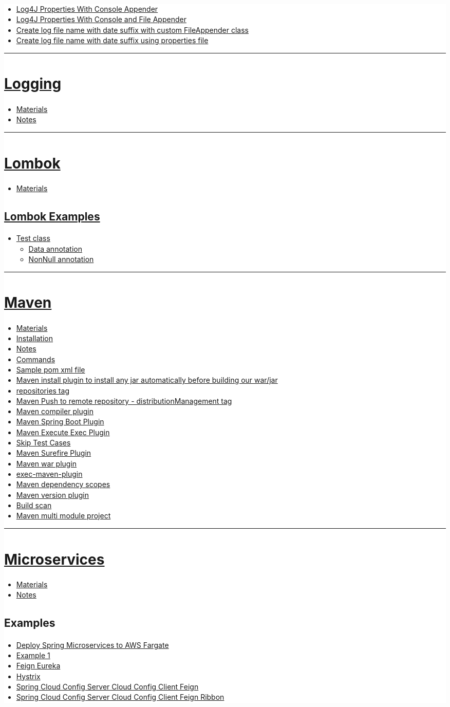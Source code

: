 * [Log4J Properties With Console Appender](log4j/log4j-console-appender.properties)
* [Log4J Properties With Console and File Appender](log4j/log4j-console-file-appender.properties)
* [Create log file name with date suffix with custom FileAppender class](log4j/log4j-1/README.md)
* [Create log file name with date suffix using properties file](log4j/log4j-filename-with-date-suffix.properties)
------
# [Logging](logging)
* [Materials](logging/materials.md)
* [Notes](logging/notes.md)
------
# [Lombok](lombok)
* [Materials](materials.md)
## [Lombok Examples](lombok/lombok)
* [Test class](lombok/lombok/src/test/java/com/java/StudentTest)
	* [Data annotation](lombok/lombok/src/main/java/com/java/Student.java)
	* [NonNull annotation](lombok/lombok/src/main/java/com/java/Student2.java)
------
# [Maven](maven)
* [Materials](maven/materials.md)
* [Installation](maven/installation.md)
* [Notes](maven/notes.md)
* [Commands](maven/commands.md)
* [Sample pom xml file](maven/sample_pom.xml)
* [Maven install plugin to install any jar automatically before building our war/jar](maven/notes.md#maven-install-plugin)
* [repositories tag](maven/notes.md#repositories-tag)
* [Maven Push to remote repository - distributionManagement tag](maven/notes.md#distributionmanagement-tag)
* [Maven compiler plugin](maven/notes.md#maven-compile-plugin)
* [Maven Spring Boot Plugin](maven/notes.md#maven-spring-boot-plugin)
* [Maven Execute Exec Plugin](maven/notes.md#maven-execute-exec-plugin)
* [Skip Test Cases](maven/notes.md#skip-test-cases)
* [Maven Surefire Plugin](maven/notes.md#maven-surefire-plugin)
* [Maven war plugin](maven/notes.md#maven-war-plugin)
* [exec-maven-plugin](maven/notes.md#exec-maven-plugin)
* [Maven dependency scopes](maven/notes.md#Maven-dependency-scopes)
* [Maven version plugin](maven/notes.md#Maven-version-plugin)
* [Build scan](maven/notes.md#Build-scan)
* [Maven multi module project](maven/notes.md#Maven-multi-module-project)
------
# [Microservices](micro-services)
* [Materials](micro-services/materials.md)
* [Notes](micro-services/notes.md)
## Examples
* [Deploy Spring Microservices to AWS Fargate](micro-services/deploy-spring-microservices-to-aws-ecs-fargate)
* [Example 1](micro-services/example-1)
* [Feign Eureka](micro-services/feign-eureka)
* [Hystrix](micro-services/hystrix)
* [Spring Cloud Config Server Cloud Config Client Feign](micro-services/spring-cloud-config-client-feign)
* [Spring Cloud Config Server Cloud Config Client Feign Ribbon](micro-services/spring-cloud-config-client-feign-ribbon)